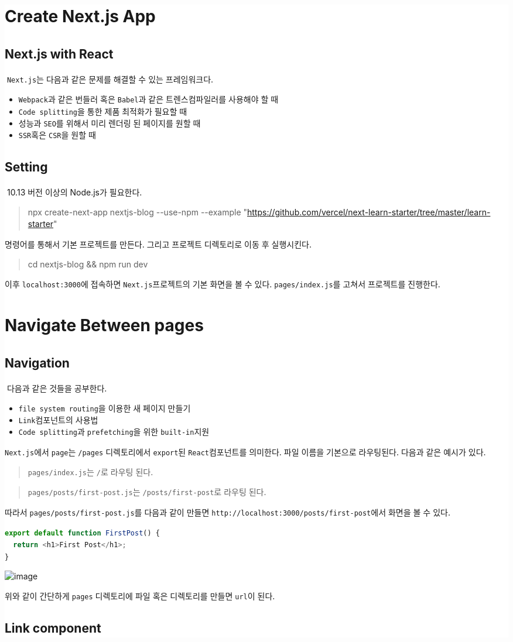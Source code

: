 # Create Next.js App

## Next.js with React

&nbsp;`Next.js`는 다음과 같은 문제를 해결할 수 있는 프레임워크다.

- `Webpack`과 같은 번들러 혹은 `Babel`과 같은 트렌스컴파일러를 사용해야 할 때
- `Code splitting`을 통한 제품 최적화가 필요할 때
- 성능과 `SEO`를 위해서 미리 렌더링 된 페이지를 원할 때
- `SSR`혹은 `CSR`을 원할 때

## Setting

&nbsp;10.13 버전 이상의 Node.js가 필요한다.

> npx create-next-app nextjs-blog --use-npm --example "https://github.com/vercel/next-learn-starter/tree/master/learn-starter"

명령어를 통해서 기본 프로젝트를 만든다. 그리고 프로젝트 디렉토리로 이동 후 실행시킨다.

> cd nextjs-blog && npm run dev

이후 `localhost:3000`에 접속하면 `Next.js`프로젝트의 기본 화면을 볼 수 있다. `pages/index.js`를 고쳐서 프로젝트를 진행한다.

# Navigate Between pages

## Navigation

&nbsp;다음과 같은 것들을 공부한다.

- `file system routing`을 이용한 새 페이지 만들기
- `Link`컴포넌트의 사용법
- `Code splitting`과 `prefetching`을 위한 `built-in`지원

`Next.js`에서 `page`는 `/pages` 디렉토리에서 `export`된 `React`컴포넌트를 의미한다. 파일 이름을 기본으로 라우팅된다. 다음과 같은 예시가 있다.

> `pages/index.js`는 `/`로 라우팅 된다.

> `pages/posts/first-post.js`는 `/posts/first-post`로 라우팅 된다.

따라서 `pages/posts/first-post.js`를 다음과 같이 만들면 `http://localhost:3000/posts/first-post`에서 화면을 볼 수 있다.

```javascript
export default function FirstPost() {
  return <h1>First Post</h1>;
}
```

![image](https://user-images.githubusercontent.com/22635168/92399507-5ba8c700-f165-11ea-842e-c3b2729c3cd9.png)

위와 같이 간단하게 `pages` 디렉토리에 파일 혹은 디렉토리를 만들면 `url`이 된다.

## Link component
